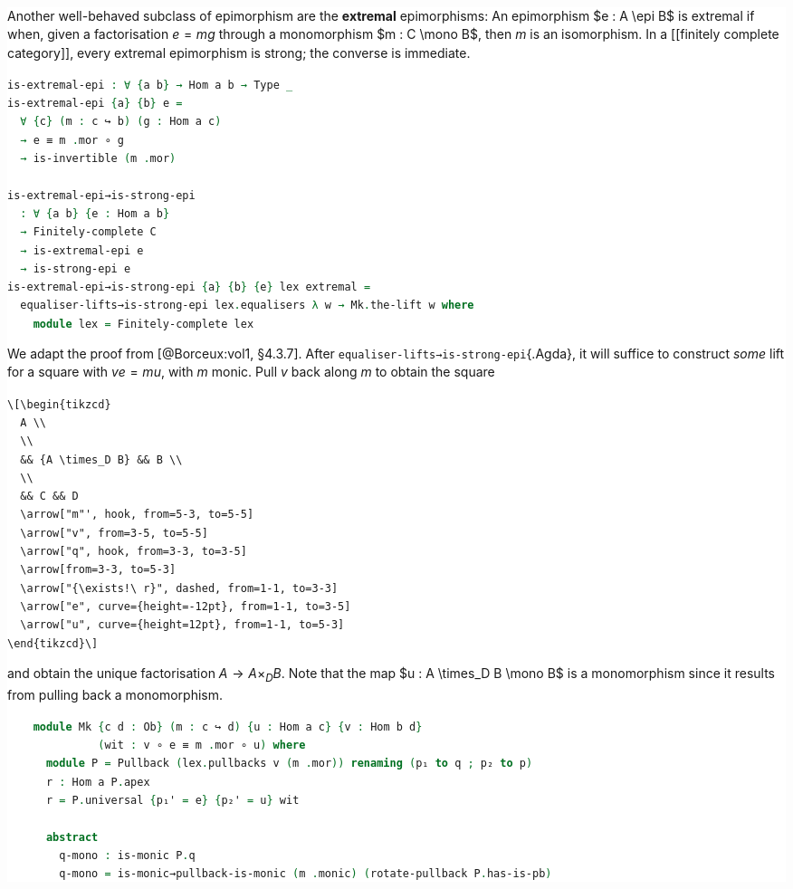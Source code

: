 Another well-behaved subclass of epimorphism are the **extremal**
epimorphisms: An epimorphism $e : A \epi B$ is extremal if when, given a
factorisation $e = mg$ through a monomorphism $m : C \mono B$, then $m$
is an isomorphism. In a [[finitely complete category]], every extremal
epimorphism is strong; the converse is immediate.

```agda
is-extremal-epi : ∀ {a b} → Hom a b → Type _
is-extremal-epi {a} {b} e =
  ∀ {c} (m : c ↪ b) (g : Hom a c)
  → e ≡ m .mor ∘ g
  → is-invertible (m .mor)

is-extremal-epi→is-strong-epi
  : ∀ {a b} {e : Hom a b}
  → Finitely-complete C
  → is-extremal-epi e
  → is-strong-epi e
is-extremal-epi→is-strong-epi {a} {b} {e} lex extremal =
  equaliser-lifts→is-strong-epi lex.equalisers λ w → Mk.the-lift w where
    module lex = Finitely-complete lex
```

We adapt the proof from [@Borceux:vol1, §4.3.7]. After
`equaliser-lifts→is-strong-epi`{.Agda}, it will suffice to construct
_some_ lift for a square with $ve = mu$, with $m$ monic. Pull $v$ back
along $m$ to obtain the square

~~~{.quiver}
\[\begin{tikzcd}
  A \\
  \\
  && {A \times_D B} && B \\
  \\
  && C && D
  \arrow["m"', hook, from=5-3, to=5-5]
  \arrow["v", from=3-5, to=5-5]
  \arrow["q", hook, from=3-3, to=3-5]
  \arrow[from=3-3, to=5-3]
  \arrow["{\exists!\ r}", dashed, from=1-1, to=3-3]
  \arrow["e", curve={height=-12pt}, from=1-1, to=3-5]
  \arrow["u", curve={height=12pt}, from=1-1, to=5-3]
\end{tikzcd}\]
~~~

and obtain the unique factorisation $A \to A \times_D B$. Note that the
map $u : A \times_D B \mono B$ is a monomorphism since it results from
pulling back a monomorphism.

```agda
    module Mk {c d : Ob} (m : c ↪ d) {u : Hom a c} {v : Hom b d}
              (wit : v ∘ e ≡ m .mor ∘ u) where
      module P = Pullback (lex.pullbacks v (m .mor)) renaming (p₁ to q ; p₂ to p)
      r : Hom a P.apex
      r = P.universal {p₁' = e} {p₂' = u} wit

      abstract
        q-mono : is-monic P.q
        q-mono = is-monic→pullback-is-monic (m .monic) (rotate-pullback P.has-is-pb)
```


[regular epimorphism]: Cat.Diagram.Coequaliser.RegularEpi.html
[comma categories]: Cat.Instances.Comma.html
[slice categories]: Cat.Instances.Slice.html